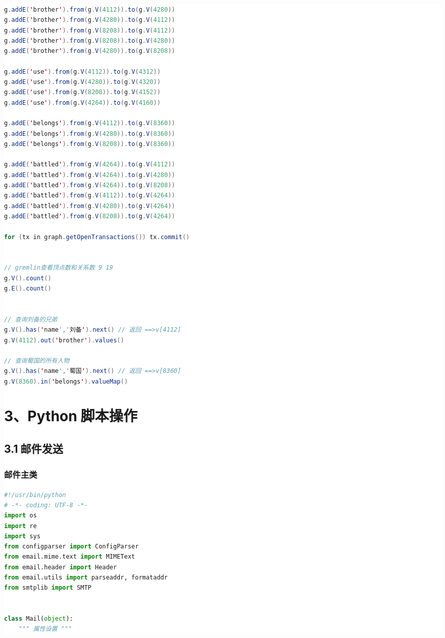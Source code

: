 ```java
g.addE('brother').from(g.V(4112)).to(g.V(4280))
g.addE('brother').from(g.V(4280)).to(g.V(4112))
g.addE('brother').from(g.V(8208)).to(g.V(4112))
g.addE('brother').from(g.V(8208)).to(g.V(4280))
g.addE('brother').from(g.V(4280)).to(g.V(8208))

g.addE('use').from(g.V(4112)).to(g.V(4312))
g.addE('use').from(g.V(4280)).to(g.V(4320))
g.addE('use').from(g.V(8208)).to(g.V(4152))
g.addE('use').from(g.V(4264)).to(g.V(4160))

g.addE('belongs').from(g.V(4112)).to(g.V(8360))
g.addE('belongs').from(g.V(4280)).to(g.V(8360))
g.addE('belongs').from(g.V(8208)).to(g.V(8360))

g.addE('battled').from(g.V(4264)).to(g.V(4112))
g.addE('battled').from(g.V(4264)).to(g.V(4280))
g.addE('battled').from(g.V(4264)).to(g.V(8208))
g.addE('battled').from(g.V(4112)).to(g.V(4264))
g.addE('battled').from(g.V(4280)).to(g.V(4264))
g.addE('battled').from(g.V(8208)).to(g.V(4264))

for (tx in graph.getOpenTransactions()) tx.commit()


// gremlin查看顶点数和关系数 9 19
g.V().count()
g.E().count()


// 查询刘备的兄弟
g.V().has('name','刘备').next() // 返回 ==>v[4112]
g.V(4112).out('brother').values()

// 查询蜀国的所有人物
g.V().has('name','蜀国').next() // 返回 ==>v[8360]
g.V(8360).in('belongs').valueMap()
```





# 3、Python 脚本操作

## 3.1 邮件发送
### 邮件主类
```python
#!/usr/bin/python
# -*- coding: UTF-8 -*-
import os
import re
import sys
from configparser import ConfigParser
from email.mime.text import MIMEText
from email.header import Header
from email.utils import parseaddr, formataddr
from smtplib import SMTP


class Mail(object):
    """ 属性设置 """
```